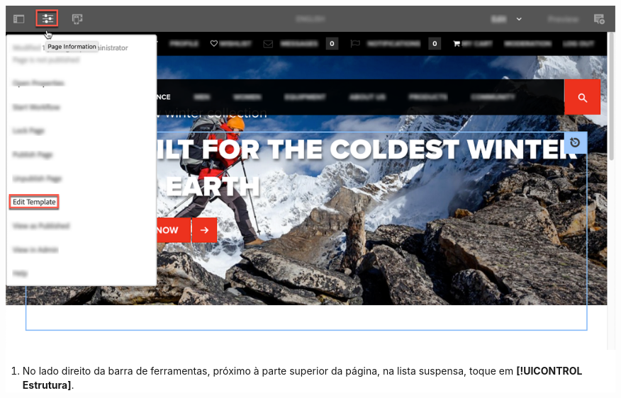    ![editar modelo](/help/assets/assets-dm/edit-template.png)

1. No lado direito da barra de ferramentas, próximo à parte superior da página, na lista suspensa, toque em **[!UICONTROL Estrutura]**.

